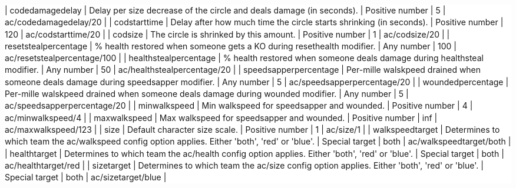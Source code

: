| codedamagedelay  | Delay per size decrease of the circle and deals damage (in seconds).                                                                                   | Positive number         | 5      | ac/codedamagedelay/20            |
| codstarttime  | Delay after how much time the circle starts shrinking (in seconds).                                                                                   | Positive number         | 120      | ac/codstarttime/20            |
| codsize  | The circle is shrinked by this amount.                                                                                   | Positive number         | 1      | ac/codsize/20            |
| resetstealpercentage  | % health restored when someone gets a KO during resethealth modifier.                                                                                   | Any number         | 100      | ac/resetstealpercentage/100            |
| healthstealpercentage  | % health restored when someone deals damage during healthsteal modifier.                                                                                   | Any number         | 50      | ac/healthstealpercentage/20            |
| speedsapperpercentage  | Per-mille walskpeed drained when someone deals damage during speedsapper modifier.                                                                                   | Any number         | 5      | ac/speedsapperpercentage/20            |
| woundedpercentage  | Per-mille walskpeed drained when someone deals damage during wounded modifier.                                                                                  | Any number         | 5      | ac/speedsapperpercentage/20            |
| minwalkspeed  | Min walkspeed for speedsapper and wounded.                                                                                   | Positive number         | 4      | ac/minwalkspeed/4            |
| maxwalkspeed  | Max walkspeed for speedsapper and wounded.                                                                                  | Positive number         | inf      | ac/maxwalkspeed/123            |
| size  | Default character size scale.                                                                                   | Positive number         | 1      | ac/size/1            |
| walkspeedtarget  | Determines to which team the ac/walkspeed config option applies. Either 'both', 'red' or 'blue'.                                                                                   | Special target         | both      | ac/walkspeedtarget/both            |
| healthtarget  | Determines to which team the ac/health config option applies. Either 'both', 'red' or 'blue'.                                                                                   | Special target         | both      | ac/healthtarget/red           |
| sizetarget  | Determines to which team the ac/size config option applies. Either 'both', 'red' or 'blue'.                                                                                  | Special target         | both      | ac/sizetarget/blue           |


